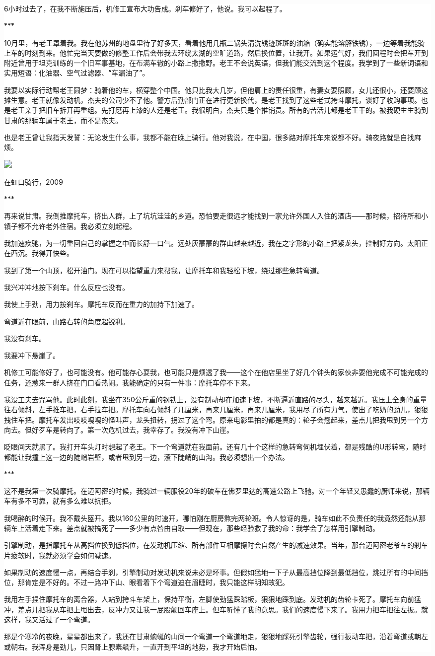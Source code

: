 6小时过去了，在我不断施压后，机修工宣布大功告成。刹车修好了，他说。我可以起程了。

\*\*\*

10月里，有老王罩着我。我在他苏州的地盘里待了好多天，看着他用几瓶二锅头清洗锈迹斑斑的油箱（确实能溶解铁锈），一边等着我能骑上车的时刻到来。他忙完当天要做的修整工作后会带我去环绕太湖的空旷道路，然后换位置，让我开。如果运气好，我们回程时会把车开到附近曾用于坦克训练的一个旧军事基地，在布满车辙的小路上撒撒野。老王不会说英语，但我们能交流到这个程度。我学到了一些新词语和实用短语：化油器、空气过滤器、“车漏油了”。

我要以实际行动帮老王圆梦：骑着他的车，横穿整个中国。他只比我大几岁，但他肩上的责任很重，有妻女要照顾，女儿还很小，还要顾这摊生意。老王就像发动机，杰夫的公司少不了他。警方后勤部门正在进行更新换代，是老王找到了这些老式挎斗摩托，谈好了收购事项。也是老王亲手把旧车拆开再重组。先打磨再上漆的人还是老王。我很明白，杰夫只是个推销员。所有的苦活儿都是老王干的。被我硬生生骑到甘肃的那辆车属于老王，而不是杰夫。

也是老王曾让我指天发誓：无论发生什么事，我都不能在晚上骑行。他对我说，在中国，很多路对摩托车来说都不好。骑夜路就是自找麻烦。

![](https://imagepphcloud.thepaper.cn/pph/image/274/747/205.jpg)

在虹口骑行，2009

\*\*\*

再来说甘肃。我倒推摩托车，挤出人群，上了坑坑洼洼的乡道。恐怕要走很远才能找到一家允许外国人入住的酒店——那时候，招待所和小镇子都不允许老外住宿。我必须立刻起程。

我加速疾驰，为一切重回自己的掌握之中而长舒一口气。远处灰蒙蒙的群山越来越近，我在之字形的小路上把紧龙头，控制好方向。太阳正在西沉。我得开快些。

我到了第一个山顶，松开油门。现在可以指望重力来帮我，让摩托车和我轻松下坡，绕过那些急转弯道。

我兴冲冲地按下刹车。什么反应也没有。

我使上手劲，用力按刹车。摩托车反而在重力的加持下加速了。

弯道近在眼前，山路右转的角度超锐利。

我没有刹车。

我要冲下悬崖了。

机修工可能修好了，也可能没有。他可能存心耍我，也可能只是烦透了我——这个在他店里坐了好几个钟头的家伙非要他完成不可能完成的任务，还惹来一群人挤在门口看热闹。我能确定的只有一件事：摩托车停不下来。

我没工夫去咒骂他。此时此刻，我坐在350公斤重的钢铁上，没有制动却在加速下坡，不断逼近直路的尽头，越来越近。我压上全身的重量往右倾斜，左手推车把，右手拉车把。摩托车向右倾斜了几厘米，再来几厘米，再来几厘米，我用尽了所有力气，使出了吃奶的劲儿，狠狠拽住车把。摩托车发出吱吱嘎嘎的怪叫声，龙头扭转，拐过了这个弯。原来电影里拍的都是真的：轮子会翘起来，差点儿把我甩到另一个方向去。但好歹车是转向了。第一次危机过去，我幸存了。我没有冲下山崖。

眨眼间天就黑了。我打开车头灯时想起了老王。下一个弯道就在我面前。还有几十个这样的急转弯伺机埋伏着，都是残酷的U形转弯，随时都能让我撞上这一边的陡峭岩壁，或者甩到另一边，滚下陡峭的山沟。我必须想出一个办法。

\*\*\*

这不是我第一次骑摩托。在迈阿密的时候，我骑过一辆服役20年的破车在佛罗里达的高速公路上飞驰。对一个年轻又愚蠢的厨师来说，那辆车有多不可靠，就有多么难以抗拒。

我喝醉的时候开。我不戴头盔开。我以160公里的时速开，哪怕刚在厨房熬完两轮班。令人惊讶的是，骑车如此不负责任的我竟然还能从那辆车上活着走下来。差点就被搞死了——多少有点咎由自取——但现在，那些经验救了我的命：我学会了怎样用引擎制动。

引擎制动，是指摩托车从高挡位换到低挡位，在发动机压缩、所有部件互相摩擦时会自然产生的减速效果。当年，那台迈阿密老爷车的刹车片疲软时，我就必须学会如何减速。

如果制动的速度慢一点，再结合手刹，引擎制动对发动机来说未必是坏事。但假如猛地一下子从最高挡位降到最低挡位，跳过所有的中间挡位，那肯定是不好的。不过一路冲下山、眼看着下个弯道迫在眉睫时，我只能这样明知故犯。

我用左手捏住摩托车的离合器，人站到挎斗车架上，保持平衡，左脚使劲猛踩踏板，狠狠地踩到底。发动机的齿轮卡死了。摩托车向前猛冲，差点儿把我从车把上甩出去，反冲力又让我一屁股颠回车座上。但车听懂了我的意思。我们的速度慢下来了。我用力把车把往左扳。就这样，我又活过了一个弯道。

那是个寒冷的夜晚，星星都出来了，我还在甘肃蜿蜒的山间一个弯道一个弯道地走，狠狠地踩死引擎齿轮，强行扳动车把，沿着弯道或朝左或朝右。我浑身是劲儿，只因肾上腺素飙升，一直开到平坦的地势，我才开始后怕。
